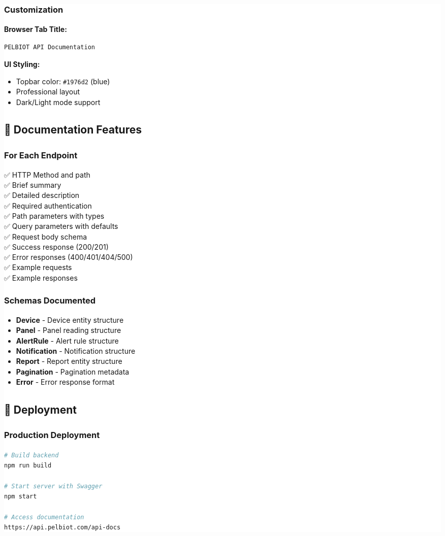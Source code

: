 ### Customization

**Browser Tab Title:**
```
PELBIOT API Documentation
```

**UI Styling:**
- Topbar color: `#1976d2` (blue)
- Professional layout
- Dark/Light mode support

## 📖 Documentation Features

### For Each Endpoint

✅ HTTP Method and path  
✅ Brief summary  
✅ Detailed description  
✅ Required authentication  
✅ Path parameters with types  
✅ Query parameters with defaults  
✅ Request body schema  
✅ Success response (200/201)  
✅ Error responses (400/401/404/500)  
✅ Example requests  
✅ Example responses  

### Schemas Documented

- **Device** - Device entity structure
- **Panel** - Panel reading structure
- **AlertRule** - Alert rule structure
- **Notification** - Notification structure
- **Report** - Report entity structure
- **Pagination** - Pagination metadata
- **Error** - Error response format

## 🚀 Deployment

### Production Deployment

```bash
# Build backend
npm run build

# Start server with Swagger
npm start

# Access documentation
https://api.pelbiot.com/api-docs
```
